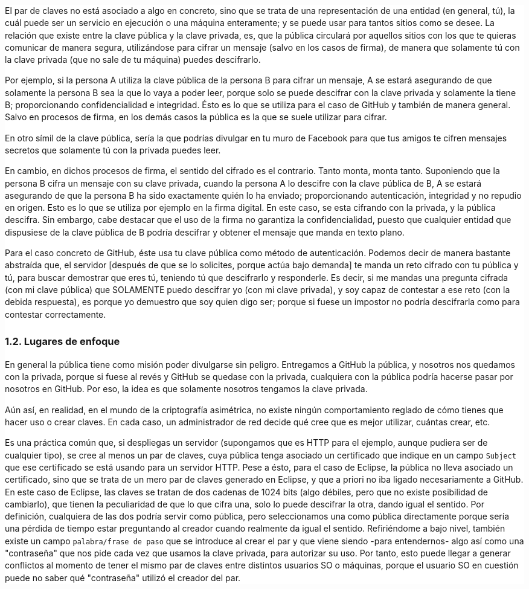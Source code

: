 El par de claves no está asociado a algo en concreto, sino que se trata de una representación de una entidad (en general, tú), la cuál puede ser un servicio en ejecución o una máquina enteramente; y se puede usar para tantos sitios como se desee. La relación que existe entre la clave pública y la clave privada, es, que la pública circulará por aquellos sitios con los que te quieras comunicar de manera segura, utilizándose para cifrar un mensaje (salvo en los casos de firma), de manera que solamente tú con la clave privada (que no sale de tu máquina) puedes descifrarlo.

Por ejemplo, si la persona A utiliza la clave pública de la persona B para cifrar un mensaje, A se estará asegurando de que solamente la persona B sea la que lo vaya a poder leer, porque solo se puede descifrar con la clave privada y solamente la tiene B; proporcionando confidencialidad e integridad. Ésto es lo que se utiliza para el caso de GitHub y también de manera general. Salvo en procesos de firma, en los demás casos la pública es la que se suele utilizar para cifrar.

En otro símil de la clave pública, sería la que podrías divulgar en tu muro de Facebook para que tus amigos te cifren mensajes secretos que solamente tú con la privada puedes leer.

En cambio, en dichos procesos de firma, el sentido del cifrado es el contrario. Tanto monta, monta tanto. Suponiendo que la persona B cifra un mensaje con su clave privada, cuando la persona A lo descifre con la clave pública de B, A se estará asegurando de que la persona B ha sido exactamente quién lo ha enviado; proporcionando autenticación, integridad y no repudio en origen. Esto es lo que se utiliza por ejemplo en la firma digital. En este caso, se esta cifrando con la privada, y la pública descifra. Sin embargo, cabe destacar que el uso de la firma no garantiza la confidencialidad, puesto que cualquier entidad que dispusiese de la clave pública de B podría descifrar y obtener el mensaje que manda en texto plano.

Para el caso concreto de GitHub, éste usa tu clave pública como método de autenticación. Podemos decir de manera bastante abstraída que, el servidor [después de que se lo solicites, porque actúa bajo demanda] te manda un reto cifrado con tu pública y tú, para buscar demostrar que eres tú, teniendo tú que descifrarlo y responderle. Es decir, si me mandas una pregunta cifrada (con mi clave pública) que SOLAMENTE puedo descifrar yo (con mi clave privada), y soy capaz de contestar a ese reto (con la debida respuesta), es porque yo demuestro que soy quien digo ser; porque si fuese un impostor no podría descifrarla como para contestar correctamente.

### 1.2. Lugares de enfoque

En general la pública tiene como misión poder divulgarse sin peligro. Entregamos a GitHub la pública, y nosotros nos quedamos con la privada, porque si fuese al revés y GitHub se quedase con la privada, cualquiera con la pública podría hacerse pasar por nosotros en GitHub. Por eso, la idea es que solamente nosotros tengamos la clave privada.

Aún así, en realidad, en el mundo de la criptografía asimétrica, no existe ningún comportamiento reglado de cómo tienes que hacer uso o crear claves. En cada caso, un administrador de red decide qué cree que es mejor utilizar, cuántas crear, etc.

Es una práctica común que, si despliegas un servidor (supongamos que es HTTP para el ejemplo, aunque pudiera ser de cualquier tipo), se cree al menos un par de claves, cuya pública tenga asociado un certificado que indique en un campo `Subject` que ese certificado se está usando para un servidor HTTP. Pese a ésto, para el caso de Eclipse, la pública no lleva asociado un certificado, sino que se trata de un mero par de claves generado en Eclipse, y que a priori no iba ligado necesariamente a GitHub. En este caso de Eclipse, las claves se tratan de dos cadenas de 1024 bits (algo débiles, pero que no existe posibilidad de cambiarlo), que tienen la peculiaridad de que lo que cifra una, solo lo puede descifrar la otra, dando igual el sentido. Por definición, cualquiera de las dos podría servir como pública, pero seleccionamos una como pública directamente porque sería una pérdida de tiempo estar preguntando al creador cuando realmente da igual el sentido. Refiriéndome a bajo nivel, también existe un campo `palabra/frase de paso` que se introduce al crear el par y que viene siendo -para entendernos- algo así como una "contraseña" que nos pide cada vez que usamos la clave privada, para autorizar su uso. Por tanto, esto puede llegar a generar conflictos al momento de tener el mismo par de claves entre distintos usuarios SO o máquinas, porque el usuario SO en cuestión puede no saber qué "contraseña" utilizó el creador del par.
